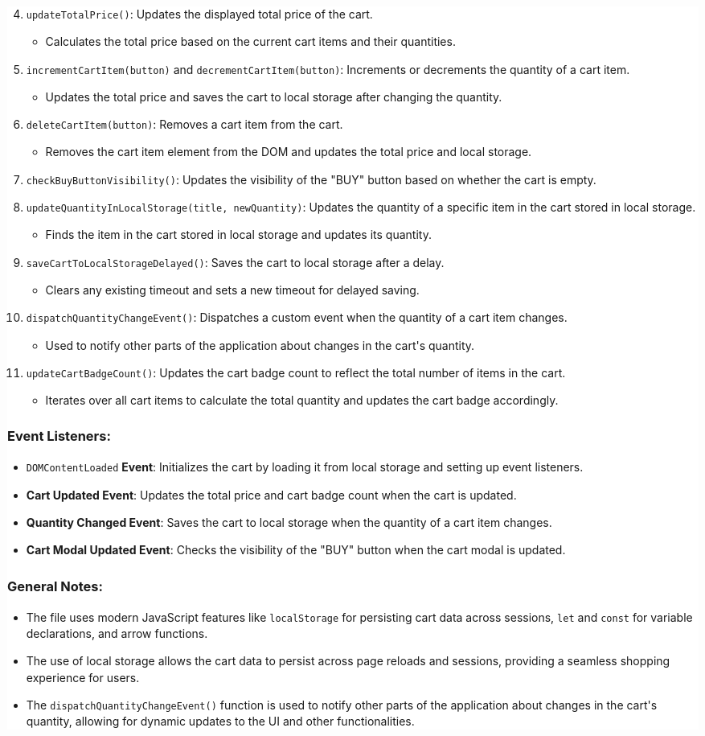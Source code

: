 4. `updateTotalPrice()`: Updates the displayed total price of the cart.
   
   - Calculates the total price based on the current cart items and their quantities.

5. `incrementCartItem(button)` and `decrementCartItem(button)`: Increments or decrements the quantity of a cart item.
   
   - Updates the total price and saves the cart to local storage after changing the quantity.

6. `deleteCartItem(button)`: Removes a cart item from the cart.
   
   - Removes the cart item element from the DOM and updates the total price and local storage.

7. `checkBuyButtonVisibility()`: Updates the visibility of the "BUY" button based on whether the cart is empty.

8. `updateQuantityInLocalStorage(title, newQuantity)`: Updates the quantity of a specific item in the cart stored in local storage.
   
   - Finds the item in the cart stored in local storage and updates its quantity.

9. `saveCartToLocalStorageDelayed()`: Saves the cart to local storage after a delay.
   
   - Clears any existing timeout and sets a new timeout for delayed saving.

10. `dispatchQuantityChangeEvent()`: Dispatches a custom event when the quantity of a cart item changes.
    
    - Used to notify other parts of the application about changes in the cart's quantity.

11. `updateCartBadgeCount()`: Updates the cart badge count to reflect the total number of items in the cart.
    
    - Iterates over all cart items to calculate the total quantity and updates the cart badge accordingly.

### Event Listeners:

- `DOMContentLoaded` **Event**: Initializes the cart by loading it from local storage and setting up event listeners.

- **Cart Updated Event**: Updates the total price and cart badge count when the cart is updated.

- **Quantity Changed Event**: Saves the cart to local storage when the quantity of a cart item changes.

- **Cart Modal Updated Event**: Checks the visibility of the "BUY" button when the cart modal is updated.

### General Notes:

- The file uses modern JavaScript features like `localStorage` for persisting cart data across sessions, `let` and `const` for variable declarations, and arrow functions.

- The use of local storage allows the cart data to persist across page reloads and sessions, providing a seamless shopping experience for users.

- The `dispatchQuantityChangeEvent()` function is used to notify other parts of the application about changes in the cart's quantity, allowing for dynamic updates to the UI and other functionalities.
